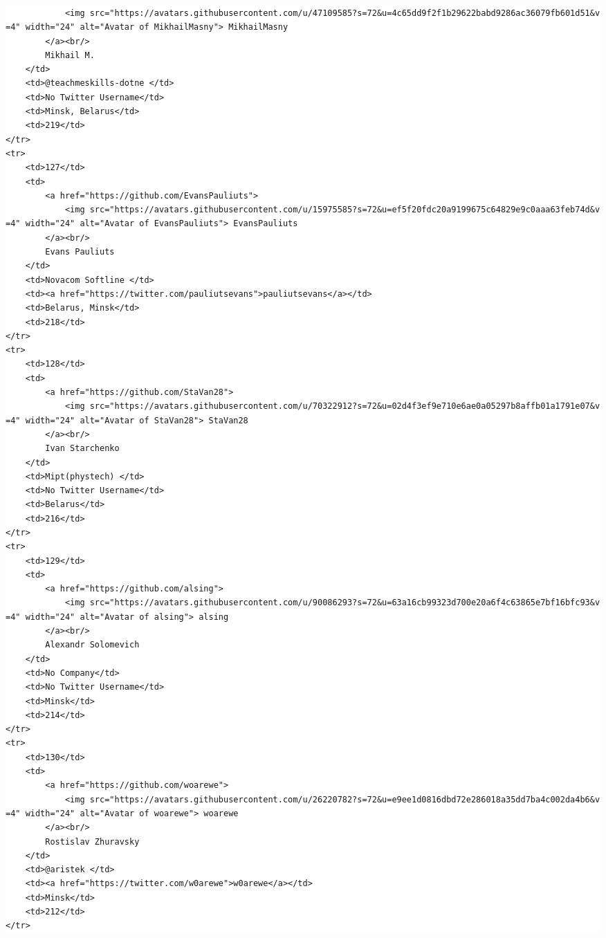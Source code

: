 				<img src="https://avatars.githubusercontent.com/u/47109585?s=72&u=4c65dd9f2f1b29622babd9286ac36079fb601d51&v=4" width="24" alt="Avatar of MikhailMasny"> MikhailMasny
			</a><br/>
			Mikhail M.
		</td>
		<td>@teachmeskills-dotne </td>
		<td>No Twitter Username</td>
		<td>Minsk, Belarus</td>
		<td>219</td>
	</tr>
	<tr>
		<td>127</td>
		<td>
			<a href="https://github.com/EvansPauliuts">
				<img src="https://avatars.githubusercontent.com/u/15975585?s=72&u=ef5f20fdc20a9199675c64829e9c0aaa63feb74d&v=4" width="24" alt="Avatar of EvansPauliuts"> EvansPauliuts
			</a><br/>
			Evans Pauliuts
		</td>
		<td>Novacom Softline </td>
		<td><a href="https://twitter.com/pauliutsevans">pauliutsevans</a></td>
		<td>Belarus, Minsk</td>
		<td>218</td>
	</tr>
	<tr>
		<td>128</td>
		<td>
			<a href="https://github.com/StaVan28">
				<img src="https://avatars.githubusercontent.com/u/70322912?s=72&u=02d4f3ef9e710e6ae0a05297b8affb01a1791e07&v=4" width="24" alt="Avatar of StaVan28"> StaVan28
			</a><br/>
			Ivan Starchenko
		</td>
		<td>Mipt(phystech) </td>
		<td>No Twitter Username</td>
		<td>Belarus</td>
		<td>216</td>
	</tr>
	<tr>
		<td>129</td>
		<td>
			<a href="https://github.com/alsing">
				<img src="https://avatars.githubusercontent.com/u/90086293?s=72&u=63a16cb99323d700e20a6f4c63865e7bf16bfc93&v=4" width="24" alt="Avatar of alsing"> alsing
			</a><br/>
			Alexandr Solomevich
		</td>
		<td>No Company</td>
		<td>No Twitter Username</td>
		<td>Minsk</td>
		<td>214</td>
	</tr>
	<tr>
		<td>130</td>
		<td>
			<a href="https://github.com/woarewe">
				<img src="https://avatars.githubusercontent.com/u/26220782?s=72&u=e9ee1d0816dbd72e286018a35dd7ba4c002da4b6&v=4" width="24" alt="Avatar of woarewe"> woarewe
			</a><br/>
			Rostislav Zhuravsky
		</td>
		<td>@aristek </td>
		<td><a href="https://twitter.com/w0arewe">w0arewe</a></td>
		<td>Minsk</td>
		<td>212</td>
	</tr>